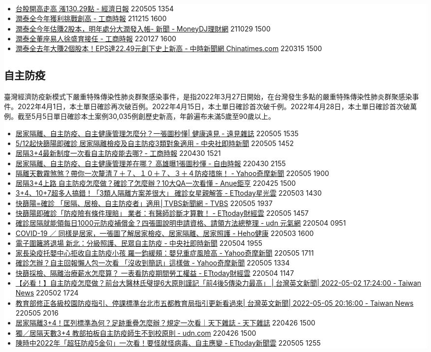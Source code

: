 - [台股開高走高 漲130.29點 - 經濟日報](https://money.udn.com/money/story/5612/6290327?from=edn_newestlist_cate_side "台股開高走高 漲130.29點 - 經濟日報") 220505 1354
- [潤泰全今年獲利挑戰創高 - 工商時報](https://ctee.com.tw/news/stocks/565366.html "潤泰全今年獲利挑戰創高 - 工商時報") 211215 1600
- [潤泰全今年估賺2股本，明年處分大潤發入帳- 新聞 - MoneyDJ理財網](https://www.moneydj.com/kmdj/news/newsviewer.aspx?a=e7249f8f-1709-4bad-832c-402d355e8168 "潤泰全今年估賺2股本，明年處分大潤發入帳- 新聞 - MoneyDJ理財網") 211029 1500
- [潤泰全董座易人徐盛育接任 - 工商時報](https://ctee.com.tw/news/industry/588538.html "潤泰全董座易人徐盛育接任 - 工商時報") 220127 1600
- [潤泰全去年大賺2個股本！EPS達22.49元創下史上新高 - 中時新聞網 Chinatimes.com](https://www.chinatimes.com/realtimenews/20220315005339-260410 "潤泰全去年大賺2個股本！EPS達22.49元創下史上新高 - 中時新聞網 Chinatimes.com") 220315 1500

## 自主防疫

臺灣經濟防疫新模式下嚴重特殊傳染性肺炎群聚感染事件，是指2022年3月27日開始，在台灣發生多點的嚴重特殊傳染性肺炎群聚感染事件。2022年4月1日，本土單日確診再次破百例。2022年4月15日，本土單日確診首次破千例。2022年4月28日，本土單日確診首次破萬例。截至5月5日單日確診本土案例30,035例創歷史新高，年齡遍布未滿5歲至90歲以上。
- [居家隔離、自主防疫、自主健康管理怎麼分？一張圖秒懂| 健康遠見 - 遠見雜誌](https://health.gvm.com.tw/article/89569 "居家隔離、自主防疫、自主健康管理怎麼分？一張圖秒懂| 健康遠見 - 遠見雜誌") 220505 1535
- [5/12起快篩陽即確診 居家隔離檢疫及自主防疫3類對象適用 - 中央社即時新聞](https://www.cna.com.tw/news/ahel/202205055005.aspx "5/12起快篩陽即確診 居家隔離檢疫及自主防疫3類對象適用 - 中央社即時新聞") 220505 1452
- [居隔3+4最新制度一次看自主防疫能去哪? - 工商時報](https://ctee.com.tw/news/policy/636002.html "居隔3+4最新制度一次看自主防疫能去哪? - 工商時報") 220430 1521
- [居家隔離、自主防疫、自主健康管理差在哪？ 高雄曝1張圖秒懂 - 自由時報](https://news.ltn.com.tw/news/life/breakingnews/3911280 "居家隔離、自主防疫、自主健康管理差在哪？ 高雄曝1張圖秒懂 - 自由時報") 220430 2155
- [隔離天數霧煞煞？帶你一次釐清７＋７、１０＋７、３＋４防疫措施！ - Yahoo奇摩新聞](https://tw.news.yahoo.com/%E9%9A%94%E9%9B%A2%E5%A4%A9%E6%95%B8%E9%9C%A7%E7%85%9E%E7%85%9E-%E5%B8%B6%E4%BD%A0-%E6%AC%A1%E9%87%90%E6%B8%85-%E9%98%B2%E7%96%AB%E6%8E%AA%E6%96%BD-110000028.html "隔離天數霧煞煞？帶你一次釐清７＋７、１０＋７、３＋４防疫措施！ - Yahoo奇摩新聞") 220505 1900
- [居隔3+4上路 自主防疫怎麼做？確診了怎麼辦？10大QA一次看懂 - Anue鉅亨](https://m.cnyes.com/news/id/4859058 "居隔3+4上路 自主防疫怎麼做？確診了怎麼辦？10大QA一次看懂 - Anue鉅亨") 220425 1500
- [3+4、10+7超多人搞錯！「3類人隔離方案差很大」 確診女星親解答 - ETtoday星光雲](https://star.ettoday.net/news/2242999 "3+4、10+7超多人搞錯！「3類人隔離方案差很大」 確診女星親解答 - ETtoday星光雲") 220503 1430
- [快篩陽=確診 「居隔、居檢、自主防疫者」適用│TVBS新聞網 - TVBS](https://news.tvbs.com.tw/life/1784564 "快篩陽=確診 「居隔、居檢、自主防疫者」適用│TVBS新聞網 - TVBS") 220505 1937
- [快篩陽即確診「防疫險有條件理賠」 業者：有醫師診斷才算數！ - ETtoday財經雲](https://finance.ettoday.net/news/2244653 "快篩陽即確診「防疫險有條件理賠」 業者：有醫師診斷才算數！ - ETtoday財經雲") 220505 1457
- [確診居隔就能領每日1000元防疫補償金？四張圖說明申請資格、請領方法總整理 - udn 元氣網](https://health.udn.com/health/story/121019/6286465 "確診居隔就能領每日1000元防疫補償金？四張圖說明申請資格、請領方法總整理 - udn 元氣網") 220504 0951
- [COVID-19 ／ 同樣是居家，一張圖了解居家檢疫、居家隔離、居家照護 - Heho健康](https://heho.com.tw/archives/217722 "COVID-19 ／ 同樣是居家，一張圖了解居家檢疫、居家隔離、居家照護 - Heho健康") 220503 1600
- [電子圍籬將退場 新北：分級照護、民眾自主防疫 - 中央社即時新聞](https://www.cna.com.tw/news/ahel/202205040368.aspx "電子圍籬將退場 新北：分級照護、民眾自主防疫 - 中央社即時新聞") 220504 1955
- [家長染疫托嬰中心拒收自主防疫小孩 羅一鈞緩頰：嬰兒重症風險高 - Yahoo奇摩新聞](https://tw.news.yahoo.com/%E5%AE%B6%E9%95%B7%E6%9F%93%E7%96%AB%E6%89%98%E5%AC%B0%E4%B8%AD%E5%BF%83%E6%8B%92%E6%94%B6%E8%87%AA%E4%B8%BB%E9%98%B2%E7%96%AB%E5%B0%8F%E5%AD%A9-%E7%BE%85-%E9%88%9E%E7%B7%A9%E9%A0%B0-%E5%AC%B0%E5%85%92%E9%87%8D%E7%97%87%E9%A2%A8%E9%9A%AA%E9%AB%98-091113269.html "家長染疫托嬰中心拒收自主防疫小孩 羅一鈞緩頰：嬰兒重症風險高 - Yahoo奇摩新聞") 220505 1711
- [確診怎辦？自主回報懶人包一次看 「沒收到簡訊」這樣做 - Yahoo奇摩新聞](https://tw.news.yahoo.com/%E7%A2%BA%E8%A8%BA%E6%80%8E%E8%BE%A6-%E8%87%AA%E4%B8%BB%E5%9B%9E%E5%A0%B1%E6%87%B6%E4%BA%BA%E5%8C%85-%E6%AC%A1%E7%9C%8B-%E6%B2%92%E6%94%B6%E5%88%B0%E7%B0%A1%E8%A8%8A-%E9%80%99%E6%A8%A3%E5%81%9A-052511778.html "確診怎辦？自主回報懶人包一次看 「沒收到簡訊」這樣做 - Yahoo奇摩新聞") 220505 1334
- [快篩採檢、隔離治療薪水怎麼算？ 一表看防疫期間勞工權益 - ETtoday財經雲](https://finance.ettoday.net/news/2243662 "快篩採檢、隔離治療薪水怎麼算？ 一表看防疫期間勞工權益 - ETtoday財經雲") 220504 1147
- [【必看！】自主防疫怎麼做？前台大醫林氏璧提6大原則謹記「前4後5傳染力最高」 | 台灣英文新聞| 2022-05-02 17:24:00 - Taiwan News](https://www.taiwannews.com.tw/ch/news/4525638 "【必看！】自主防疫怎麼做？前台大醫林氏璧提6大原則謹記「前4後5傳染力最高」 | 台灣英文新聞| 2022-05-02 17:24:00 - Taiwan News") 220502 1724
- [教育部修正各級校園防疫指引、停課標準台北市五都教育局指引更新看過來| 台灣英文新聞| 2022-05-05 20:16:00 - Taiwan News](https://www.taiwannews.com.tw/ch/news/4529002 "教育部修正各級校園防疫指引、停課標準台北市五都教育局指引更新看過來| 台灣英文新聞| 2022-05-05 20:16:00 - Taiwan News") 220505 2016
- [居家隔離3+4！匡列標準為何？足跡重疊怎麼辦？規定一次看｜天下雜誌 - 天下雜誌](https://www.cw.com.tw/article/5120762 "居家隔離3+4！匡列標準為何？足跡重疊怎麼辦？規定一次看｜天下雜誌 - 天下雜誌") 220426 1500
- [獨／居隔天數3+4 教部拍板自主防疫師生不到校原則 - udn.com](https://udn.com/news/story/120960/6267760 "獨／居隔天數3+4 教部拍板自主防疫師生不到校原則 - udn.com") 220426 1500
- [陳時中2022年「超狂防疫5金句」一次看！要怪就怪病毒、自主應變 - ETtoday新聞雲](https://www.ettoday.net/news/20220505/2244323.htm "陳時中2022年「超狂防疫5金句」一次看！要怪就怪病毒、自主應變 - ETtoday新聞雲") 220505 1255

